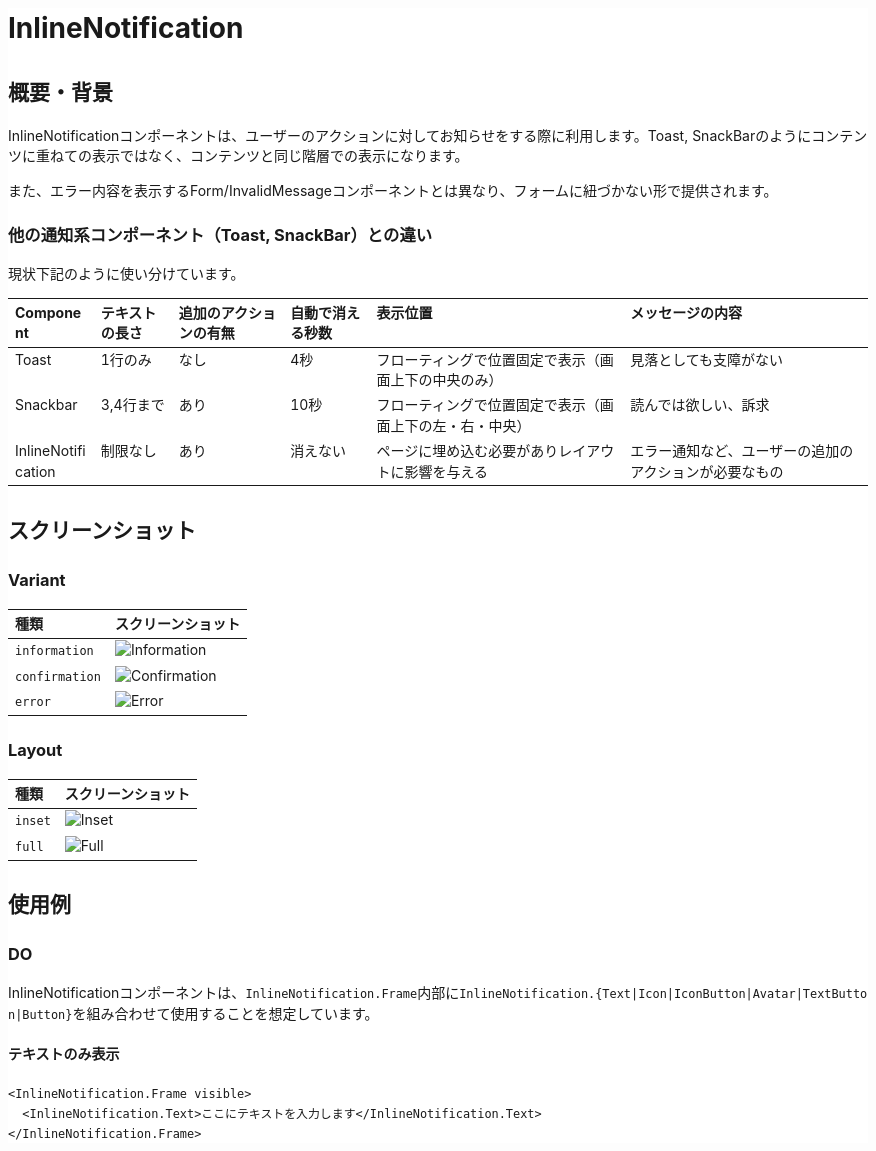 # InlineNotification
## 概要・背景
InlineNotificationコンポーネントは、ユーザーのアクションに対してお知らせをする際に利用します。Toast, SnackBarのようにコンテンツに重ねての表示ではなく、コンテンツと同じ階層での表示になります。

また、エラー内容を表示するForm/InvalidMessageコンポーネントとは異なり、フォームに紐づかない形で提供されます。

### 他の通知系コンポーネント（Toast, SnackBar）との違い
現状下記のように使い分けています。

Component | テキストの長さ | 追加のアクションの有無 | 自動で消える秒数 | 表示位置 | メッセージの内容
:-- | :-- | :-- | :-- | :-- | :--
Toast | 1行のみ | なし | 4秒 | フローティングで位置固定で表示（画面上下の中央のみ） | 見落としても支障がない
Snackbar | 3,4行まで | あり | 10秒 | フローティングで位置固定で表示（画面上下の左・右・中央）| 読んでは欲しい、訴求
InlineNotification | 制限なし | あり | 消えない | ページに埋め込む必要がありレイアウトに影響を与える | エラー通知など、ユーザーの追加のアクションが必要なもの

## スクリーンショット
### Variant
種類 | スクリーンショット
:-- | :-- |
`information` | ![Information](https://github.com/openameba/spindle/assets/42470015/4cf6d507-e77c-4b91-b2a1-a6cbc87ff960)
`confirmation` | ![Confirmation](https://github.com/openameba/spindle/assets/42470015/cb9c35b8-0069-4434-b502-6e729f8f1927)
`error` | ![Error](https://github.com/openameba/spindle/assets/42470015/dc4a875b-d737-4ffc-818c-26eea447c168)

### Layout
種類 | スクリーンショット
:-- | :-- |
`inset` | ![Inset](https://github.com/openameba/spindle/assets/42470015/e20eb985-3102-4ced-9580-9b9e28fabc5d)
`full` | ![Full](https://github.com/openameba/spindle/assets/42470015/466c6200-11e1-4bd4-aad1-a597c2e81cf0)

## 使用例
### DO
InlineNotificationコンポーネントは、`InlineNotification.Frame`内部に`InlineNotification.{Text|Icon|IconButton|Avatar|TextButton|Button}`を組み合わせて使用することを想定しています。

#### テキストのみ表示
```tsx
<InlineNotification.Frame visible>
  <InlineNotification.Text>ここにテキストを入力します</InlineNotification.Text>
</InlineNotification.Frame>
```

